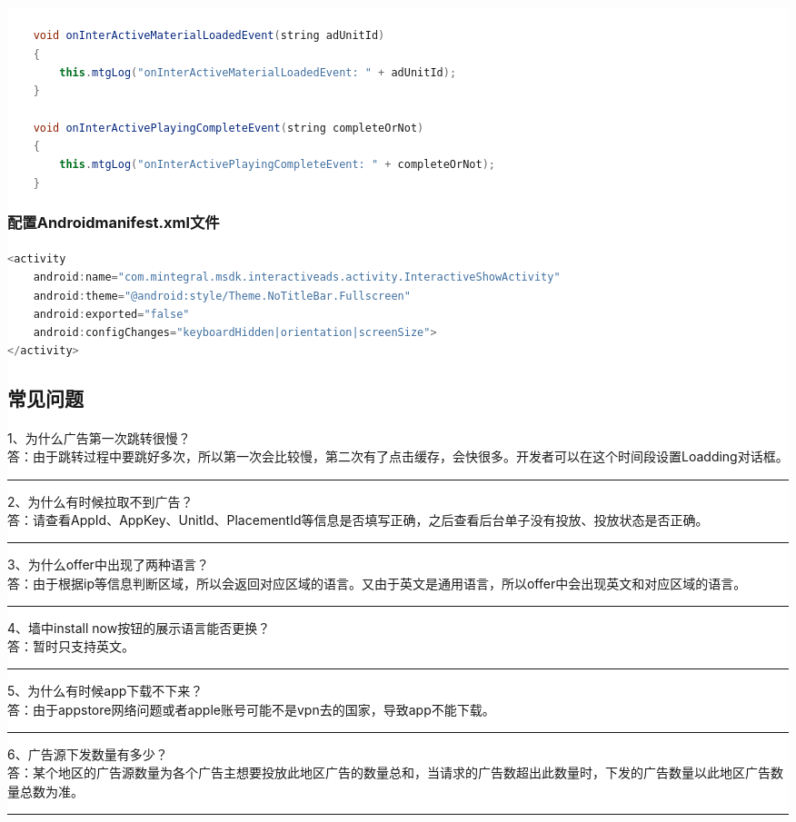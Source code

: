 ```java 	

    void onInterActiveMaterialLoadedEvent(string adUnitId)
    {
        this.mtgLog("onInterActiveMaterialLoadedEvent: " + adUnitId);
    }

    void onInterActivePlayingCompleteEvent(string completeOrNot)
    {
        this.mtgLog("onInterActivePlayingCompleteEvent: " + completeOrNot);
    }
```


### 配置Androidmanifest.xml文件

```java
<activity 
    android:name="com.mintegral.msdk.interactiveads.activity.InteractiveShowActivity"
    android:theme="@android:style/Theme.NoTitleBar.Fullscreen"
    android:exported="false"
    android:configChanges="keyboardHidden|orientation|screenSize">
</activity>

```



## 常见问题

 1、为什么广告第一次跳转很慢？   
答：由于跳转过程中要跳好多次，所以第一次会比较慢，第二次有了点击缓存，会快很多。开发者可以在这个时间段设置Loadding对话框。     

---

 2、为什么有时候拉取不到广告？   
答：请查看AppId、AppKey、UnitId、PlacementId等信息是否填写正确，之后查看后台单子没有投放、投放状态是否正确。     

---

 3、为什么offer中出现了两种语言？   
答：由于根据ip等信息判断区域，所以会返回对应区域的语言。又由于英文是通用语言，所以offer中会出现英文和对应区域的语言。     

---

 4、墙中install now按钮的展示语言能否更换？   
答：暂时只支持英文。     

---

 5、为什么有时候app下载不下来？   
答：由于appstore网络问题或者apple账号可能不是vpn去的国家，导致app不能下载。     

---

 6、广告源下发数量有多少？   
答：某个地区的广告源数量为各个广告主想要投放此地区广告的数量总和，当请求的广告数超出此数量时，下发的广告数量以此地区广告数量总数为准。     

---